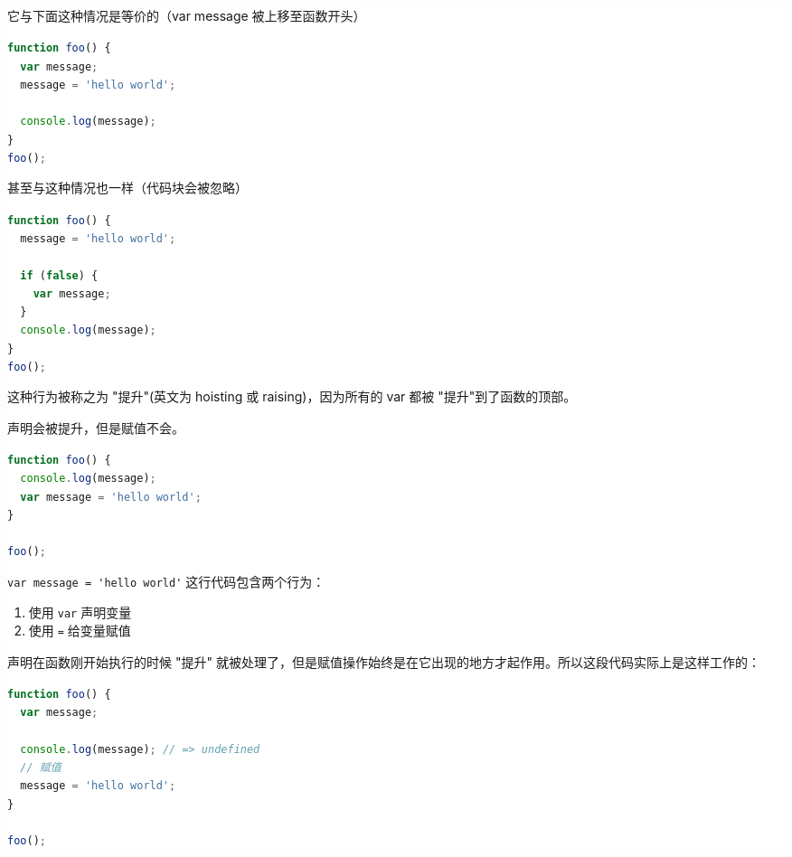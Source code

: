 它与下面这种情况是等价的（var message 被上移至函数开头）

```javascript
function foo() {
  var message;
  message = 'hello world';

  console.log(message);
}
foo();
```

甚至与这种情况也一样（代码块会被忽略）

```javascript
function foo() {
  message = 'hello world';

  if (false) {
    var message;
  }
  console.log(message);
}
foo();
```

这种行为被称之为 "提升"(英文为 hoisting 或 raising)，因为所有的 var 都被 "提升"到了函数的顶部。

声明会被提升，但是赋值不会。

```javascript
function foo() {
  console.log(message);
  var message = 'hello world';
}

foo();
```

`var message = 'hello world'` 这行代码包含两个行为：

1. 使用 `var` 声明变量  
2. 使用 `=` 给变量赋值

声明在函数刚开始执行的时候 "提升" 就被处理了，但是赋值操作始终是在它出现的地方才起作用。所以这段代码实际上是这样工作的：

```javascript
function foo() {
  var message;

  console.log(message); // => undefined
  // 赋值
  message = 'hello world';
}

foo();
```
